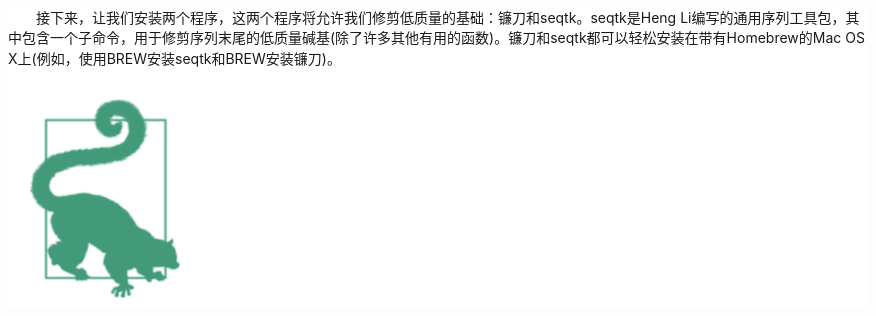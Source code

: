 &emsp;&emsp;接下来，让我们安装两个程序，这两个程序将允许我们修剪低质量的基础：镰刀和seqtk。seqtk是Heng Li编写的通用序列工具包，其中包含一个子命令，用于修剪序列末尾的低质量碱基(除了许多其他有用的函数)。镰刀和seqtk都可以轻松安装在带有Homebrew的Mac OS X上(例如，使用BREW安装seqtk和BREW安装镰刀)。

!['suggestion'](../img/suggestion.png)